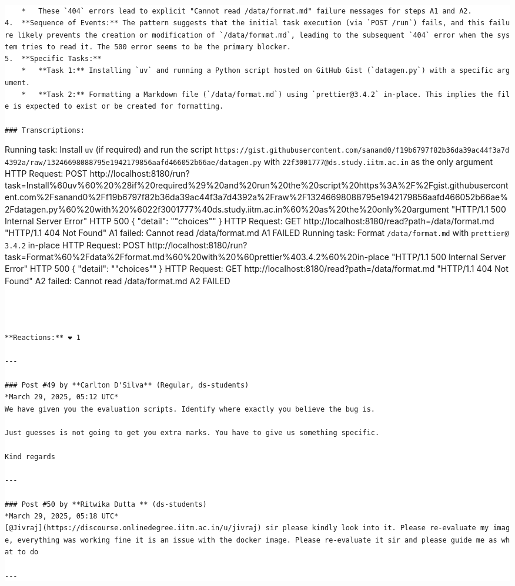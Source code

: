 ```
    *   These `404` errors lead to explicit "Cannot read /data/format.md" failure messages for steps A1 and A2.
4.  **Sequence of Events:** The pattern suggests that the initial task execution (via `POST /run`) fails, and this failure likely prevents the creation or modification of `/data/format.md`, leading to the subsequent `404` error when the system tries to read it. The 500 error seems to be the primary blocker.
5.  **Specific Tasks:**
    *   **Task 1:** Installing `uv` and running a Python script hosted on GitHub Gist (`datagen.py`) with a specific argument.
    *   **Task 2:** Formatting a Markdown file (`/data/format.md`) using `prettier@3.4.2` in-place. This implies the file is expected to exist or be created for formatting.

### Transcriptions:

```
Running task: Install `uv` (if required) and run the script `https://gist.githubusercontent.com/sanand0/f19b6797f82b36da39ac44f3a7d4392a/raw/13246698088795e1942179856aafd466052b66ae/datagen.py` with `22f3001777@ds.study.iitm.ac.in` as the only argument
HTTP Request: POST http://localhost:8180/run?task=Install%60uv%60%20%28if%20required%29%20and%20run%20the%20script%20https%3A%2F%2Fgist.githubusercontent.com%2Fsanand0%2Ff19b6797f82b36da39ac44f3a7d4392a%2Fraw%2F13246698088795e1942179856aafd466052b66ae%2Fdatagen.py%60%20with%20%6022f3001777%40ds.study.iitm.ac.in%60%20as%20the%20only%20argument "HTTP/1.1 500 Internal Server Error"
HTTP 500 {
  "detail": ""choices""
}
HTTP Request: GET http://localhost:8180/read?path=/data/format.md "HTTP/1.1 404 Not Found"
A1 failed: Cannot read /data/format.md
A1 FAILED
Running task: Format `/data/format.md` with `prettier@3.4.2` in-place
HTTP Request: POST http://localhost:8180/run?task=Format%60%2Fdata%2Fformat.md%60%20with%20%60prettier%403.4.2%60%20in-place "HTTP/1.1 500 Internal Server Error"
HTTP 500 {
  "detail": ""choices""
}
HTTP Request: GET http://localhost:8180/read?path=/data/format.md "HTTP/1.1 404 Not Found"
A2 failed: Cannot read /data/format.md
A2 FAILED
```*



**Reactions:** ❤️ 1

---

### Post #49 by **Carlton D'Silva** (Regular, ds-students)
*March 29, 2025, 05:12 UTC*
We have given you the evaluation scripts. Identify where exactly you believe the bug is.

Just guesses is not going to get you extra marks. You have to give us something specific.

Kind regards

---

### Post #50 by **Ritwika Dutta ** (ds-students)
*March 29, 2025, 05:18 UTC*
[@Jivraj](https://discourse.onlinedegree.iitm.ac.in/u/jivraj) sir please kindly look into it. Please re-evaluate my image, everything was working fine it is an issue with the docker image. Please re-evaluate it sir and please guide me as what to do

---

```
